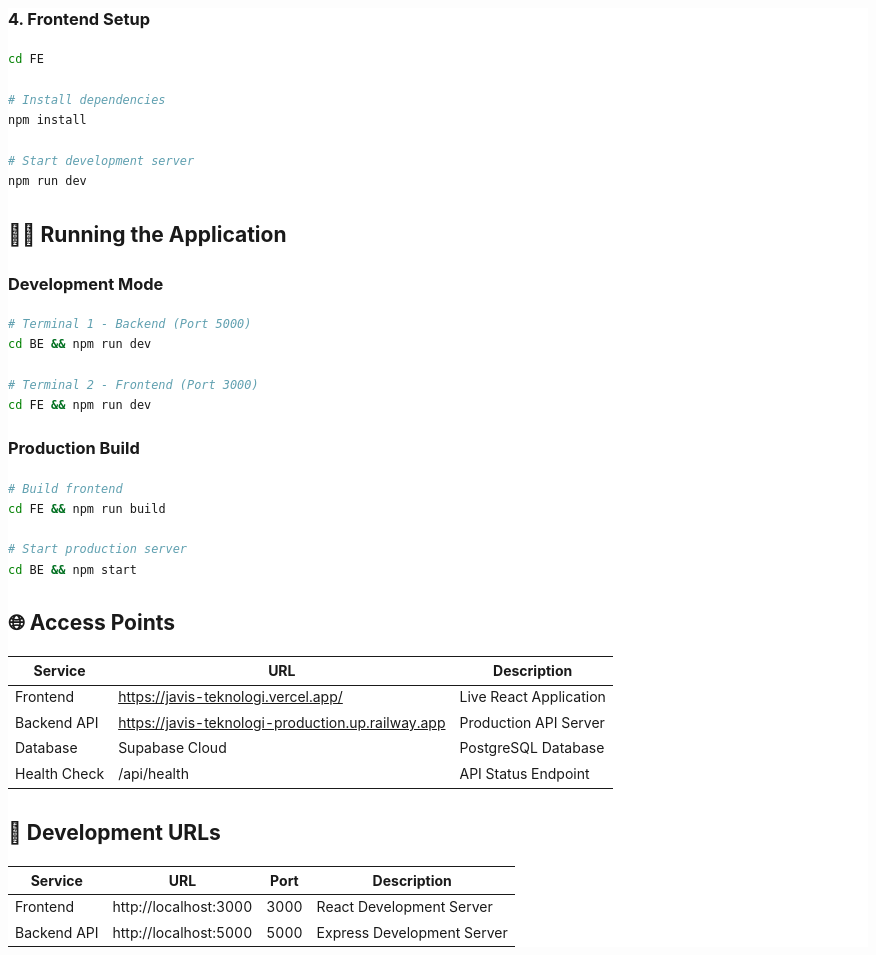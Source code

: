 ### 4. Frontend Setup
```bash
cd FE

# Install dependencies
npm install

# Start development server
npm run dev
```

## 🏃‍♂️ Running the Application

### Development Mode
```bash
# Terminal 1 - Backend (Port 5000)
cd BE && npm run dev

# Terminal 2 - Frontend (Port 3000)  
cd FE && npm run dev
```

### Production Build
```bash
# Build frontend
cd FE && npm run build

# Start production server
cd BE && npm start
```

## 🌐 Access Points

| Service | URL | Description |
|---------|-----|-------------|
| Frontend | https://javis-teknologi.vercel.app/ | Live React Application |
| Backend API | https://javis-teknologi-production.up.railway.app | Production API Server |
| Database | Supabase Cloud | PostgreSQL Database |
| Health Check | /api/health| API Status Endpoint |

## 🔧 Development URLs

| Service | URL | Port | Description |
|---------|-----|------|-------------|
| Frontend | http://localhost:3000 | 3000 | React Development Server |
| Backend API |http://localhost:5000 | 5000 | Express Development Server |
